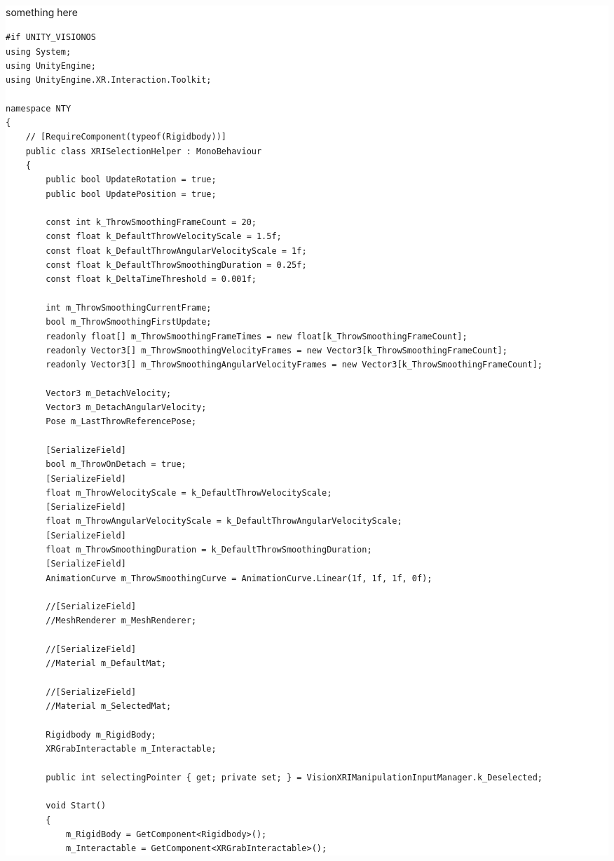 something here

```
#if UNITY_VISIONOS
using System;
using UnityEngine;
using UnityEngine.XR.Interaction.Toolkit;

namespace NTY
{
    // [RequireComponent(typeof(Rigidbody))]
    public class XRISelectionHelper : MonoBehaviour
    {
        public bool UpdateRotation = true;
        public bool UpdatePosition = true;

        const int k_ThrowSmoothingFrameCount = 20;
        const float k_DefaultThrowVelocityScale = 1.5f;
        const float k_DefaultThrowAngularVelocityScale = 1f;
        const float k_DefaultThrowSmoothingDuration = 0.25f;
        const float k_DeltaTimeThreshold = 0.001f;

        int m_ThrowSmoothingCurrentFrame;
        bool m_ThrowSmoothingFirstUpdate;
        readonly float[] m_ThrowSmoothingFrameTimes = new float[k_ThrowSmoothingFrameCount];
        readonly Vector3[] m_ThrowSmoothingVelocityFrames = new Vector3[k_ThrowSmoothingFrameCount];
        readonly Vector3[] m_ThrowSmoothingAngularVelocityFrames = new Vector3[k_ThrowSmoothingFrameCount];

        Vector3 m_DetachVelocity;
        Vector3 m_DetachAngularVelocity;
        Pose m_LastThrowReferencePose;

        [SerializeField]
        bool m_ThrowOnDetach = true;
        [SerializeField]
        float m_ThrowVelocityScale = k_DefaultThrowVelocityScale;
        [SerializeField]
        float m_ThrowAngularVelocityScale = k_DefaultThrowAngularVelocityScale;
        [SerializeField]
        float m_ThrowSmoothingDuration = k_DefaultThrowSmoothingDuration;
        [SerializeField]
        AnimationCurve m_ThrowSmoothingCurve = AnimationCurve.Linear(1f, 1f, 1f, 0f);

        //[SerializeField]
        //MeshRenderer m_MeshRenderer;

        //[SerializeField]
        //Material m_DefaultMat;

        //[SerializeField]
        //Material m_SelectedMat;

        Rigidbody m_RigidBody;
        XRGrabInteractable m_Interactable;

        public int selectingPointer { get; private set; } = VisionXRIManipulationInputManager.k_Deselected;

        void Start()
        {
            m_RigidBody = GetComponent<Rigidbody>();
            m_Interactable = GetComponent<XRGrabInteractable>();
```